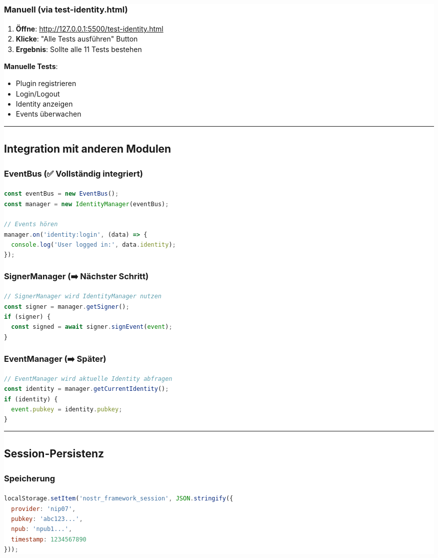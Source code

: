 ### Manuell (via test-identity.html)

1. **Öffne**: http://127.0.0.1:5500/test-identity.html
2. **Klicke**: "Alle Tests ausführen" Button
3. **Ergebnis**: Sollte alle 11 Tests bestehen

**Manuelle Tests**:
- Plugin registrieren
- Login/Logout
- Identity anzeigen
- Events überwachen

---

## Integration mit anderen Modulen

### EventBus (✅ Vollständig integriert)
```javascript
const eventBus = new EventBus();
const manager = new IdentityManager(eventBus);

// Events hören
manager.on('identity:login', (data) => {
  console.log('User logged in:', data.identity);
});
```

### SignerManager (➡️ Nächster Schritt)
```javascript
// SignerManager wird IdentityManager nutzen
const signer = manager.getSigner();
if (signer) {
  const signed = await signer.signEvent(event);
}
```

### EventManager (➡️ Später)
```javascript
// EventManager wird aktuelle Identity abfragen
const identity = manager.getCurrentIdentity();
if (identity) {
  event.pubkey = identity.pubkey;
}
```

---

## Session-Persistenz

### Speicherung
```javascript
localStorage.setItem('nostr_framework_session', JSON.stringify({
  provider: 'nip07',
  pubkey: 'abc123...',
  npub: 'npub1...',
  timestamp: 1234567890
}));
```
